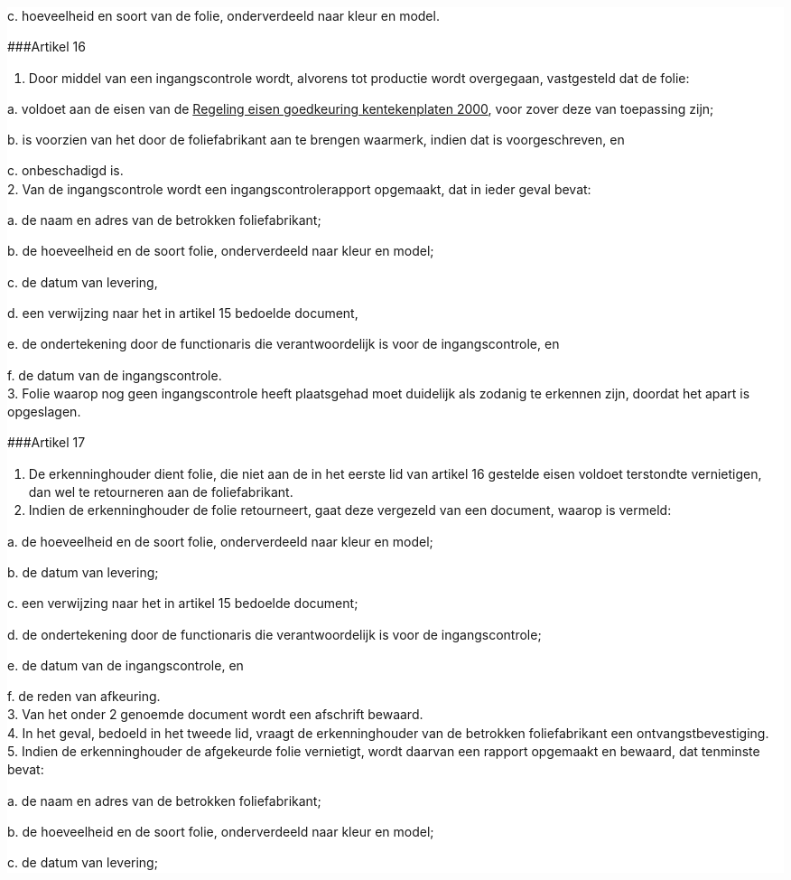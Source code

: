 c.  hoeveelheid en soort van de folie, onderverdeeld naar kleur en model.   

###Artikel  16  

1.  Door middel van een ingangscontrole wordt, alvorens tot productie wordt overgegaan, vastgesteld dat de folie: 

a.  voldoet aan de eisen van de [Regeling eisen goedkeuring kentekenplaten 2000](../../../../ministeriele-regeling/regeling/eisen/goedkeuring/kentekenplaten/2000/BWBR0012172/README.md), voor zover deze van toepassing zijn; 

b.  is voorzien van het door de foliefabrikant aan te brengen waarmerk, indien dat is voorgeschreven, en 

c.  onbeschadigd is.    
2.  Van de ingangscontrole wordt een ingangscontrolerapport opgemaakt, dat in ieder geval bevat: 

a.  de naam en adres van de betrokken foliefabrikant; 

b.  de hoeveelheid en de soort folie, onderverdeeld naar kleur en model; 

c.  de datum van levering, 

d.  een verwijzing naar het in artikel 15 bedoelde document, 

e.  de ondertekening door de functionaris die verantwoordelijk is voor de ingangscontrole, en 

f.  de datum van de ingangscontrole.    
3.  Folie waarop nog geen ingangscontrole heeft plaatsgehad moet duidelijk als zodanig te erkennen zijn, doordat het apart is opgeslagen.   

###Artikel  17  

1.  De erkenninghouder dient folie, die niet aan de in het eerste lid van artikel 16 gestelde eisen voldoet terstondte vernietigen, dan wel te retourneren aan de foliefabrikant.   
2.  Indien de erkenninghouder de folie retourneert, gaat deze vergezeld van een document, waarop is vermeld: 

a.  de hoeveelheid en de soort folie, onderverdeeld naar kleur en model; 

b.  de datum van levering; 

c.  een verwijzing naar het in artikel 15 bedoelde document; 

d.  de ondertekening door de functionaris die verantwoordelijk is voor de ingangscontrole; 

e.  de datum van de ingangscontrole, en 

f.  de reden van afkeuring.    
3.  Van het onder 2 genoemde document wordt een afschrift bewaard.   
4.  In het geval, bedoeld in het tweede lid, vraagt de erkenninghouder van de betrokken foliefabrikant een ontvangstbevestiging.   
5.  Indien de erkenninghouder de afgekeurde folie vernietigt, wordt daarvan een rapport opgemaakt en bewaard, dat tenminste bevat: 

a.  de naam en adres van de betrokken foliefabrikant; 

b.  de hoeveelheid en de soort folie, onderverdeeld naar kleur en model; 

c.  de datum van levering; 
